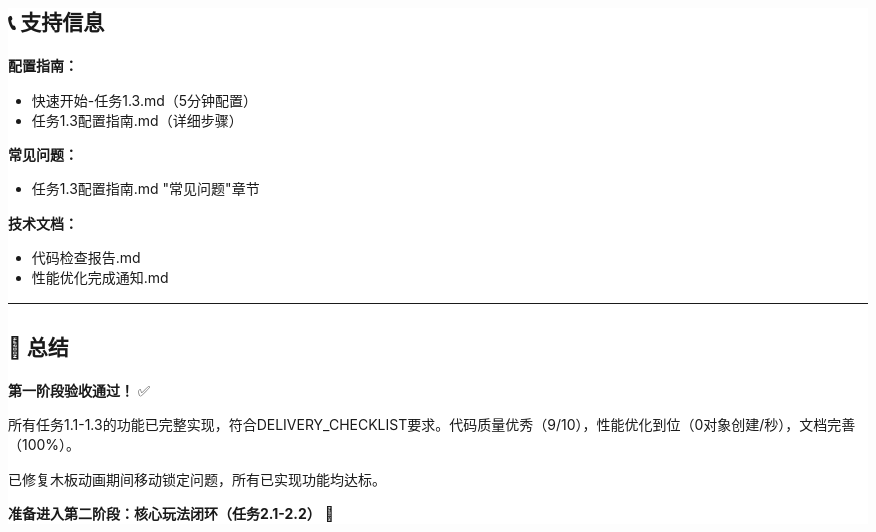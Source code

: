 
## 📞 支持信息

**配置指南：**
- 快速开始-任务1.3.md（5分钟配置）
- 任务1.3配置指南.md（详细步骤）

**常见问题：**
- 任务1.3配置指南.md "常见问题"章节

**技术文档：**
- 代码检查报告.md
- 性能优化完成通知.md

---

## 🎉 总结

**第一阶段验收通过！** ✅

所有任务1.1-1.3的功能已完整实现，符合DELIVERY_CHECKLIST要求。代码质量优秀（9/10），性能优化到位（0对象创建/秒），文档完善（100%）。

已修复木板动画期间移动锁定问题，所有已实现功能均达标。

**准备进入第二阶段：核心玩法闭环（任务2.1-2.2）** 🚀

